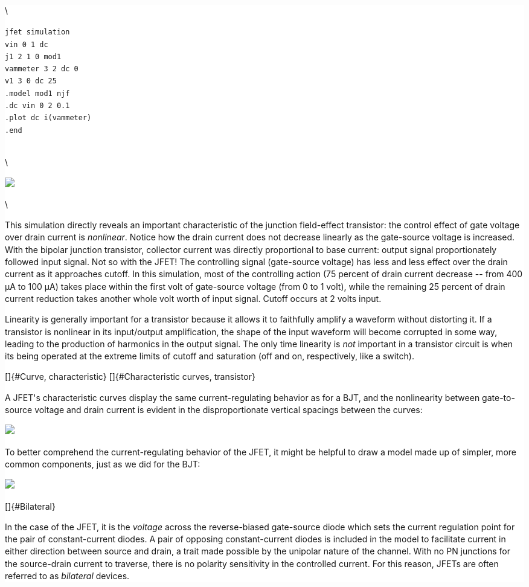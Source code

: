\

    jfet simulation
    vin 0 1 dc
    j1 2 1 0 mod1
    vammeter 3 2 dc 0
    v1 3 0 dc 25
    .model mod1 njf
    .dc vin 0 2 0.1
    .plot dc i(vammeter)
    .end

\
\

![](23019.png)

\

This simulation directly reveals an important characteristic of the junction field-effect transistor: the control effect of gate voltage over drain current is _nonlinear_. Notice how the drain current does not decrease linearly as the gate-source voltage is increased. With the bipolar junction transistor, collector current was directly proportional to base current: output signal proportionately followed input signal. Not so with the JFET! The controlling signal (gate-source voltage) has less and less effect over the drain current as it approaches cutoff. In this simulation, most of the controlling action (75 percent of drain current decrease \-- from 400 µA to 100 µA) takes place within the first volt of gate-source voltage (from 0 to 1 volt), while the remaining 25 percent of drain current reduction takes another whole volt worth of input signal. Cutoff occurs at 2 volts input.

Linearity is generally important for a transistor because it allows it to faithfully amplify a waveform without distorting it. If a transistor is nonlinear in its input/output amplification, the shape of the input waveform will become corrupted in some way, leading to the production of harmonics in the output signal. The only time linearity is _not_ important in a transistor circuit is when its being operated at the extreme limits of cutoff and saturation (off and on, respectively, like a switch).

[]{#Curve, characteristic} []{#Characteristic curves, transistor}

A JFET\'s characteristic curves display the same current-regulating behavior as for a BJT, and the nonlinearity between gate-to-source voltage and drain current is evident in the disproportionate vertical spacings between the curves:

![](03160.png)

To better comprehend the current-regulating behavior of the JFET, it might be helpful to draw a model made up of simpler, more common components, just as we did for the BJT:

![](03161.png)

[]{#Bilateral}

In the case of the JFET, it is the _voltage_ across the reverse-biased gate-source diode which sets the current regulation point for the pair of constant-current diodes. A pair of opposing constant-current diodes is included in the model to facilitate current in either direction between source and drain, a trait made possible by the unipolar nature of the channel. With no PN junctions for the source-drain current to traverse, there is no polarity sensitivity in the controlled current. For this reason, JFETs are often referred to as _bilateral_ devices.

